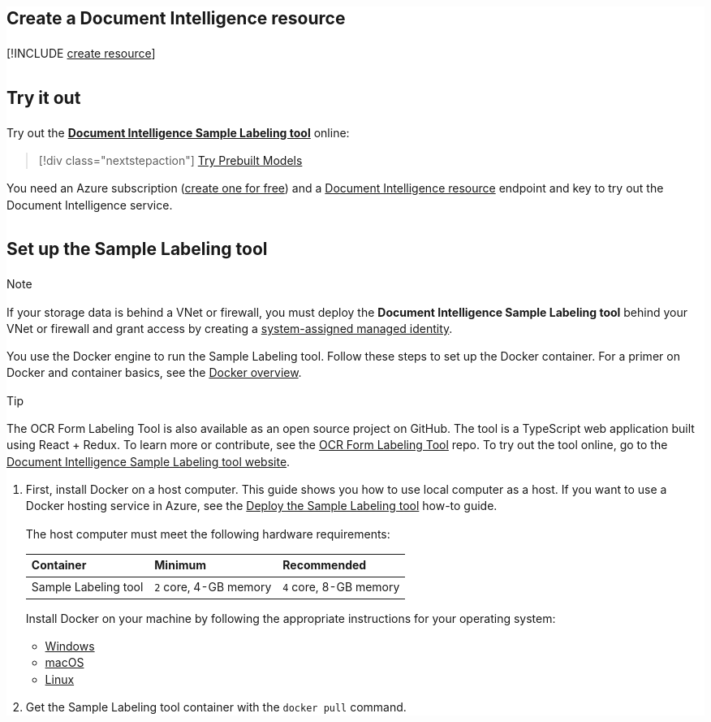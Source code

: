 ## Create a Document Intelligence resource

[!INCLUDE [create resource](includes/create-resource.md)]

## Try it out

Try out the [**Document Intelligence Sample Labeling tool**](https://fott-2-1.azurewebsites.net/) online:

> [!div class="nextstepaction"]
> [Try Prebuilt Models](https://fott-2-1.azurewebsites.net/)

You need an Azure subscription ([create one for free](https://azure.microsoft.com/free/cognitive-services)) and a [Document Intelligence resource](https://portal.azure.com/#create/Microsoft.CognitiveServicesFormRecognizer) endpoint and key to try out the Document Intelligence service.

## Set up the Sample Labeling tool

> [!NOTE]
>
> If your storage data is behind a VNet or firewall, you must deploy the **Document Intelligence Sample Labeling tool** behind your VNet or firewall and grant access by creating a [system-assigned managed identity](managed-identities.md "Azure managed identity is a service principal that creates an Azure Active Directory (Azure AD) identity and specific permissions for Azure managed resources").

You use the Docker engine to run the Sample Labeling tool. Follow these steps to set up the Docker container. For a primer on Docker and container basics, see the [Docker overview](https://docs.docker.com/engine/docker-overview/).

> [!TIP]
> The OCR Form Labeling Tool is also available as an open source project on GitHub. The tool is a TypeScript web application built using React + Redux. To learn more or contribute, see the [OCR Form Labeling Tool](https://github.com/microsoft/OCR-Form-Tools/blob/master/README.md#run-as-web-application) repo. To try out the tool online, go to the [Document Intelligence Sample Labeling tool website](https://fott-2-1.azurewebsites.net/).

1. First, install Docker on a host computer. This guide shows you how to use local computer as a host. If you want to use a Docker hosting service in Azure, see the [Deploy the Sample Labeling tool](deploy-label-tool.md) how-to guide.

   The host computer must meet the following hardware requirements:

    | Container | Minimum | Recommended|
    |:--|:--|:--|
    |Sample Labeling tool|`2` core, 4-GB memory|`4` core, 8-GB memory|

    Install Docker on your machine by following the appropriate instructions for your operating system:

   * [Windows](https://docs.docker.com/docker-for-windows/)
   * [macOS](https://docs.docker.com/docker-for-mac/)
   * [Linux](https://docs.docker.com/install/)

1. Get the Sample Labeling tool container with the `docker pull` command.
